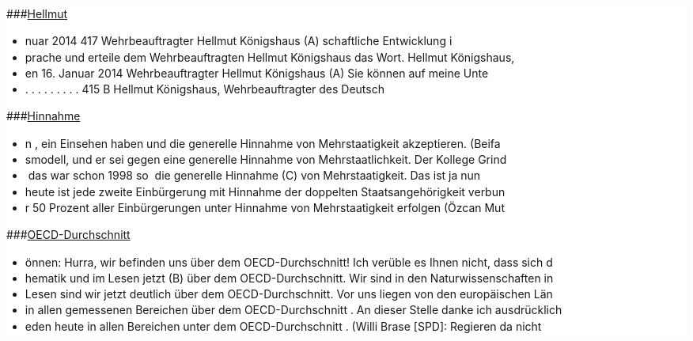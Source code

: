 ###[Hellmut](#bundestag-18-8)

* nuar 2014      417      Wehrbeauftragter Hellmut Königshaus  (A) schaftliche Entwicklung i
* prache und erteile dem Wehrbeauftragten  Hellmut Königshaus das Wort.  Hellmut Königshaus,
* en 16. Januar 2014      Wehrbeauftragter Hellmut Königshaus  (A) Sie können auf meine Unte
*  . . . . . . . . .                415 B  Hellmut Königshaus, Wehrbeauftragter des  Deutsch 

###[Hinnahme](#bundestag-18-8)

* n , ein Einsehen haben und die generelle Hinnahme  von Mehrstaatigkeit akzeptieren.  (Beifa
* smodell, und er sei gegen eine generelle Hinnahme  von Mehrstaatlichkeit. Der Kollege Grind
*  ­ das war schon 1998 so ­ die generelle Hinnahme (C)  von Mehrstaatigkeit. Das ist ja nun 
*   heute ist jede zweite Einbürgerung mit Hinnahme der  doppelten Staatsangehörigkeit verbun
* r  50 Prozent aller Einbürgerungen unter Hinnahme von  Mehrstaatigkeit erfolgen  (Özcan Mut 

###[OECD-Durchschnitt](#bundestag-18-8)

* önnen:  Hurra, wir befinden uns über dem OECD-Durchschnitt!  Ich verüble es Ihnen nicht, dass sich d
* hematik und im Lesen jetzt  (B) über dem OECD-Durchschnitt. Wir sind in den Naturwissenschaften  in 
*  Lesen sind  wir jetzt deutlich über dem OECD-Durchschnitt. Vor uns  liegen von den europäischen Län
*  in allen  gemessenen Bereichen über dem OECD-Durchschnitt . An dieser Stelle danke ich ausdrücklich
* eden  heute in allen Bereichen unter dem OECD-Durchschnitt .  (Willi Brase [SPD]: Regieren da nicht  


